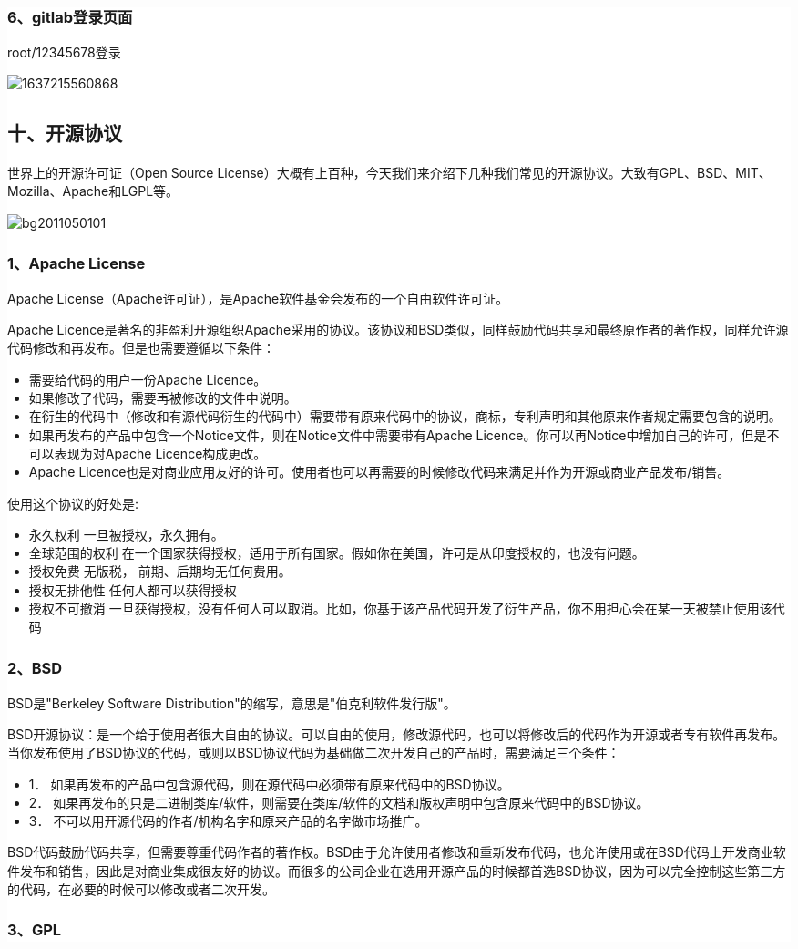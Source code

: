 
### 6、gitlab登录页面

root/12345678登录

![1637215560868](https://gitee.com/bluecusliyou2/picrep/raw/master/202202171310697.png)









## 十、开源协议

世界上的开源许可证（Open Source License）大概有上百种，今天我们来介绍下几种我们常见的开源协议。大致有GPL、BSD、MIT、Mozilla、Apache和LGPL等。

![bg2011050101](https://gitee.com/bluecusliyou2/picrep/raw/master/202202171310274.png)

### 1、Apache License

Apache License（Apache许可证），是Apache软件基金会发布的一个自由软件许可证。

Apache Licence是著名的非盈利开源组织Apache采用的协议。该协议和BSD类似，同样鼓励代码共享和最终原作者的著作权，同样允许源代码修改和再发布。但是也需要遵循以下条件：

- 需要给代码的用户一份Apache Licence。
- 如果修改了代码，需要再被修改的文件中说明。
- 在衍生的代码中（修改和有源代码衍生的代码中）需要带有原来代码中的协议，商标，专利声明和其他原来作者规定需要包含的说明。
- 如果再发布的产品中包含一个Notice文件，则在Notice文件中需要带有Apache Licence。你可以再Notice中增加自己的许可，但是不可以表现为对Apache Licence构成更改。
- Apache Licence也是对商业应用友好的许可。使用者也可以再需要的时候修改代码来满足并作为开源或商业产品发布/销售。

使用这个协议的好处是:

- 永久权利 一旦被授权，永久拥有。
- 全球范围的权利 在一个国家获得授权，适用于所有国家。假如你在美国，许可是从印度授权的，也没有问题。
- 授权免费 无版税， 前期、后期均无任何费用。
- 授权无排他性 任何人都可以获得授权
- 授权不可撤消 一旦获得授权，没有任何人可以取消。比如，你基于该产品代码开发了衍生产品，你不用担心会在某一天被禁止使用该代码

### 2、BSD

BSD是"Berkeley Software Distribution"的缩写，意思是"伯克利软件发行版"。

BSD开源协议：是一个给于使用者很大自由的协议。可以自由的使用，修改源代码，也可以将修改后的代码作为开源或者专有软件再发布。 当你发布使用了BSD协议的代码，或则以BSD协议代码为基础做二次开发自己的产品时，需要满足三个条件：

- 1． 如果再发布的产品中包含源代码，则在源代码中必须带有原来代码中的BSD协议。
- 2． 如果再发布的只是二进制类库/软件，则需要在类库/软件的文档和版权声明中包含原来代码中的BSD协议。
- 3． 不可以用开源代码的作者/机构名字和原来产品的名字做市场推广。

BSD代码鼓励代码共享，但需要尊重代码作者的著作权。BSD由于允许使用者修改和重新发布代码，也允许使用或在BSD代码上开发商业软件发布和销售，因此是对商业集成很友好的协议。而很多的公司企业在选用开源产品的时候都首选BSD协议，因为可以完全控制这些第三方的代码，在必要的时候可以修改或者二次开发。

### 3、GPL
